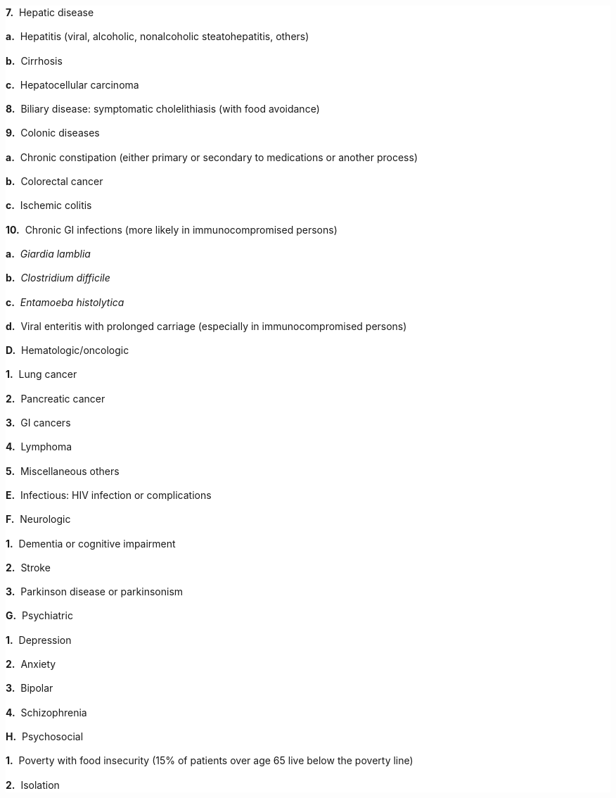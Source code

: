**7.**  Hepatic disease

**a.**  Hepatitis (viral, alcoholic, nonalcoholic steatohepatitis, others)

**b.**  Cirrhosis

**c.**  Hepatocellular carcinoma

**8.**  Biliary disease: symptomatic cholelithiasis (with food avoidance)

**9.**  Colonic diseases

**a.**  Chronic constipation (either primary or secondary to medications or another process)

**b.**  Colorectal cancer

**c.**  Ischemic colitis

**10.**  Chronic GI infections (more likely in immunocompromised persons)

**a.**  *Giardia lamblia*

**b.**  *Clostridium difficile*

**c.**  *Entamoeba histolytica*

**d.**  Viral enteritis with prolonged carriage (especially in immunocompromised persons)

**D.**  Hematologic/oncologic

**1.**  Lung cancer

**2.**  Pancreatic cancer

**3.**  GI cancers

**4.**  Lymphoma

**5.**  Miscellaneous others

**E.**  Infectious: HIV infection or complications

**F.**  Neurologic

**1.**  Dementia or cognitive impairment

**2.**  Stroke

**3.**  Parkinson disease or parkinsonism

**G.**  Psychiatric

**1.**  Depression

**2.**  Anxiety

**3.**  Bipolar

**4.**  Schizophrenia

**H.**  Psychosocial

**1.**  Poverty with food insecurity (15% of patients over age 65 live below the poverty line)

**2.**  Isolation
